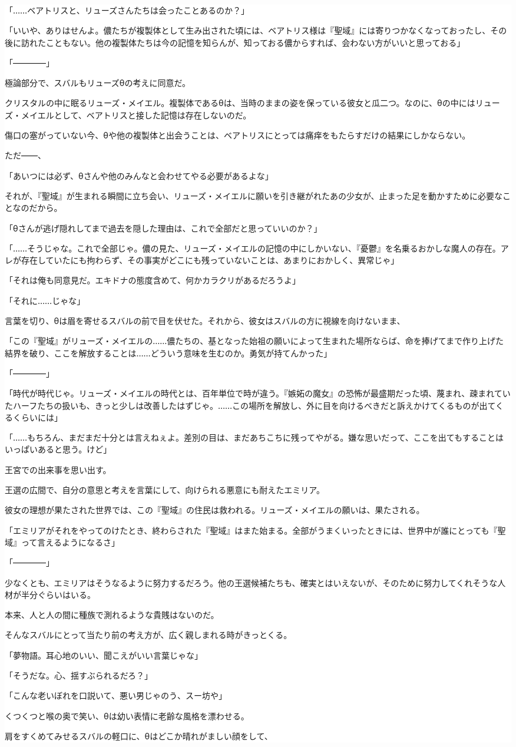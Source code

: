 「……ベアトリスと、リューズさんたちは会ったことあるのか？」

「いいや、ありはせんよ。儂たちが複製体として生み出された頃には、ベアトリス様は『聖域』には寄りつかなくなっておったし、その後に訪れたこともない。他の複製体たちは今の記憶を知らんが、知っておる儂からすれば、会わない方がいいと思っておる」

「――――」

極論部分で、スバルもリューズθの考えに同意だ。

クリスタルの中に眠るリューズ・メイエル。複製体であるθは、当時のままの姿を保っている彼女と瓜二つ。なのに、θの中にはリューズ・メイエルとして、ベアトリスと接した記憶は存在しないのだ。

傷口の塞がっていない今、θや他の複製体と出会うことは、ベアトリスにとっては痛痒をもたらすだけの結果にしかならない。

ただ――、

「あいつには必ず、θさんや他のみんなと会わせてやる必要があるよな」

それが、『聖域』が生まれる瞬間に立ち会い、リューズ・メイエルに願いを引き継がれたあの少女が、止まった足を動かすために必要なことなのだから。

「θさんが逃げ隠れしてまで過去を隠した理由は、これで全部だと思っていいのか？」

「……そうじゃな。これで全部じゃ。儂の見た、リューズ・メイエルの記憶の中にしかいない、『憂鬱』を名乗るおかしな魔人の存在。アレが存在していたにも拘わらず、その事実がどこにも残っていないことは、あまりにおかしく、異常じゃ」

「それは俺も同意見だ。エキドナの態度含めて、何かカラクリがあるだろうよ」

「それに……じゃな」

言葉を切り、θは眉を寄せるスバルの前で目を伏せた。それから、彼女はスバルの方に視線を向けないまま、

「この『聖域』がリューズ・メイエルの……儂たちの、基となった始祖の願いによって生まれた場所ならば、命を捧げてまで作り上げた結界を破り、ここを解放することは……どういう意味を生むのか。勇気が持てんかった」

「――――」

「時代が時代じゃ。リューズ・メイエルの時代とは、百年単位で時が違う。『嫉妬の魔女』の恐怖が最盛期だった頃、蔑まれ、疎まれていたハーフたちの扱いも、きっと少しは改善したはずじゃ。……この場所を解放し、外に目を向けるべきだと訴えかけてくるものが出てくるくらいには」

「……もちろん、まだまだ十分とは言えねぇよ。差別の目は、まだあちこちに残ってやがる。嫌な思いだって、ここを出てもすることはいっぱいあると思う。けど」

王宮での出来事を思い出す。

王選の広間で、自分の意思と考えを言葉にして、向けられる悪意にも耐えたエミリア。

彼女の理想が果たされた世界では、この『聖域』の住民は救われる。リューズ・メイエルの願いは、果たされる。

「エミリアがそれをやってのけたとき、終わらされた『聖域』はまた始まる。全部がうまくいったときには、世界中が誰にとっても『聖域』って言えるようになるさ」

「――――」

少なくとも、エミリアはそうなるように努力するだろう。他の王選候補たちも、確実とはいえないが、そのために努力してくれそうな人材が半分ぐらいはいる。

本来、人と人の間に種族で測れるような貴賎はないのだ。

そんなスバルにとって当たり前の考え方が、広く親しまれる時がきっとくる。

「夢物語。耳心地のいい、聞こえがいい言葉じゃな」

「そうだな。心、揺すぶられるだろ？」

「こんな老いぼれを口説いて、悪い男じゃのう、スー坊や」

くつくつと喉の奥で笑い、θは幼い表情に老齢な風格を漂わせる。

肩をすくめてみせるスバルの軽口に、θはどこか晴れがましい顔をして、
